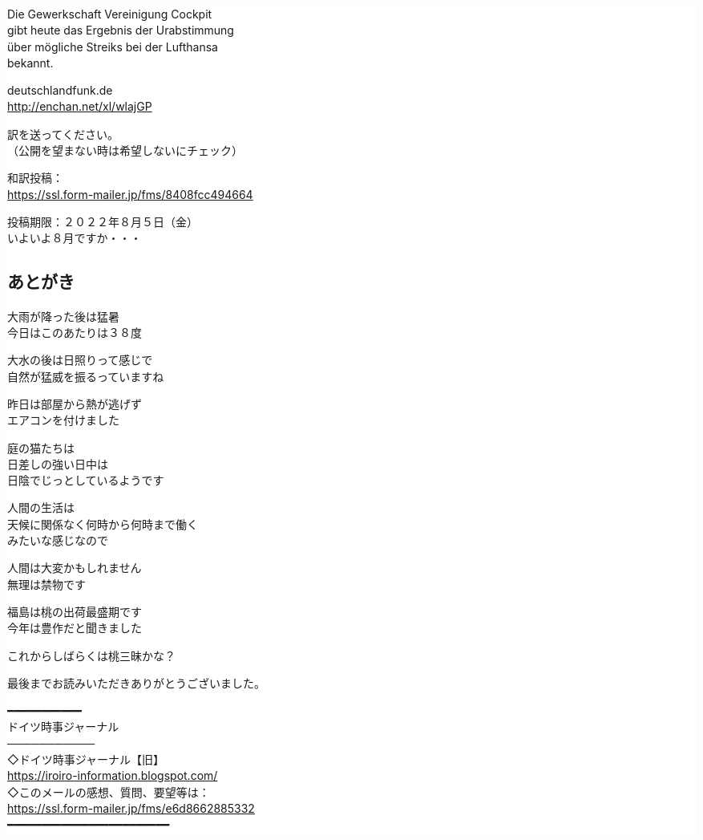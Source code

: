 Die Gewerkschaft Vereinigung Cockpit  
gibt heute das Ergebnis der Urabstimmung  
über mögliche Streiks bei der Lufthansa  
bekannt.

deutschlandfunk.de  
http://enchan.net/xl/wlajGP

訳を送ってください。  
（公開を望まない時は希望しないにチェック）

和訳投稿：  
<https://ssl.form-mailer.jp/fms/8408fcc494664>

投稿期限：２０２２年８月５日（金）  
いよいよ８月ですか・・・

## あとがき 

大雨が降った後は猛暑  
今日はこのあたりは３８度

大水の後は日照りって感じで  
自然が猛威を振るっていますね

昨日は部屋から熱が逃げず  
エアコンを付けました

庭の猫たちは  
日差しの強い日中は  
日陰でじっとしているようです

人間の生活は  
天候に関係なく何時から何時まで働く  
みたいな感じなので

人間は大変かもしれません  
無理は禁物です

福島は桃の出荷最盛期です  
今年は豊作だと聞きました

これからしばらくは桃三昧かな？

最後までお読みいただきありがとうございました。

━━━━━━━━━━━  
ドイツ時事ジャーナル  
───────────  
◇ドイツ時事ジャーナル【旧】  
<https://iroiro-information.blogspot.com/>  
◇このメールの感想、質問、要望等は：  
<https://ssl.form-mailer.jp/fms/e6d8662885332>  
━━━━━━━━━━━━━━━━━━━━━━━━